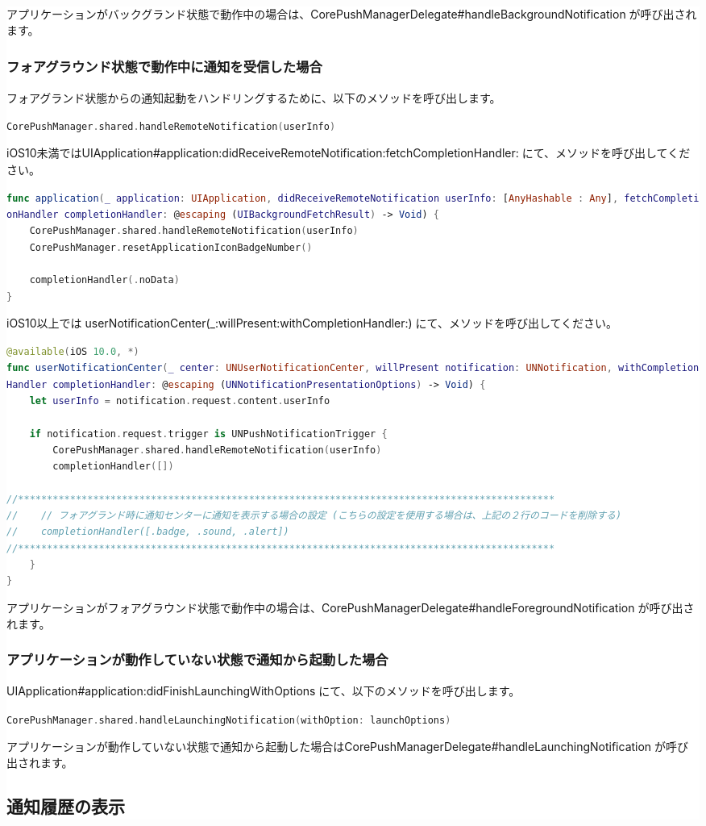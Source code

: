アプリケーションがバックグランド状態で動作中の場合は、CorePushManagerDelegate#handleBackgroundNotification が呼び出されます。

### フォアグラウンド状態で動作中に通知を受信した場合

フォアグランド状態からの通知起動をハンドリングするために、以下のメソッドを呼び出します。

```swift
CorePushManager.shared.handleRemoteNotification(userInfo)
```

iOS10未満ではUIApplication#application:didReceiveRemoteNotification:fetchCompletionHandler: にて、メソッドを呼び出してください。

```swift
func application(_ application: UIApplication, didReceiveRemoteNotification userInfo: [AnyHashable : Any], fetchCompletionHandler completionHandler: @escaping (UIBackgroundFetchResult) -> Void) {        
    CorePushManager.shared.handleRemoteNotification(userInfo)
    CorePushManager.resetApplicationIconBadgeNumber()
    
    completionHandler(.noData)
}
```

iOS10以上では userNotificationCenter(_:willPresent:withCompletionHandler:) にて、メソッドを呼び出してください。

```swift
@available(iOS 10.0, *)
func userNotificationCenter(_ center: UNUserNotificationCenter, willPresent notification: UNNotification, withCompletionHandler completionHandler: @escaping (UNNotificationPresentationOptions) -> Void) {
    let userInfo = notification.request.content.userInfo

    if notification.request.trigger is UNPushNotificationTrigger {
        CorePushManager.shared.handleRemoteNotification(userInfo)
        completionHandler([])
        
//*********************************************************************************************
//    // フォアグランド時に通知センターに通知を表示する場合の設定 (こちらの設定を使用する場合は、上記の２行のコードを削除する)
//    completionHandler([.badge, .sound, .alert])
//*********************************************************************************************
    }
}
```

アプリケーションがフォアグラウンド状態で動作中の場合は、CorePushManagerDelegate#handleForegroundNotification が呼び出されます。

### アプリケーションが動作していない状態で通知から起動した場合
UIApplication#application:didFinishLaunchingWithOptions にて、以下のメソッドを呼び出します。

```swift
CorePushManager.shared.handleLaunchingNotification(withOption: launchOptions)
```

アプリケーションが動作していない状態で通知から起動した場合はCorePushManagerDelegate#handleLaunchingNotification が呼び出されます。

## 通知履歴の表示
